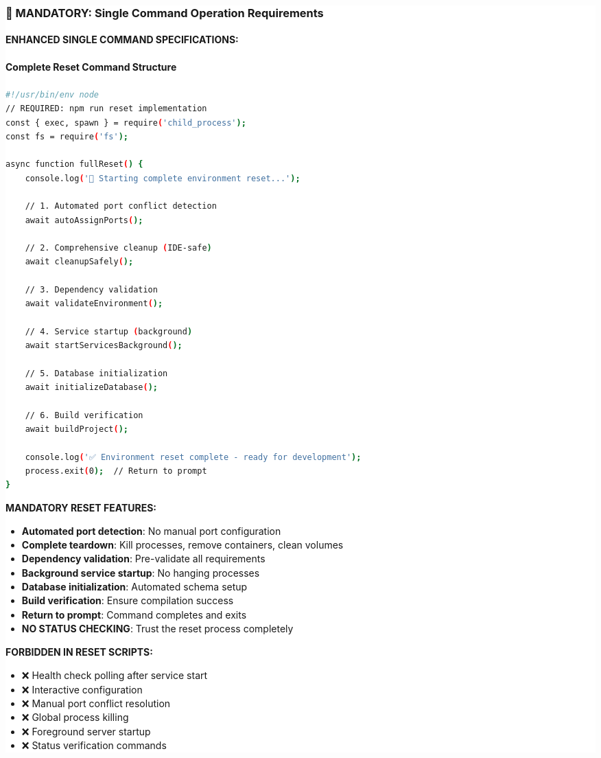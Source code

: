 ### **🚨 MANDATORY: Single Command Operation Requirements**

**ENHANCED SINGLE COMMAND SPECIFICATIONS:**

#### **Complete Reset Command Structure**
```bash
#!/usr/bin/env node
// REQUIRED: npm run reset implementation
const { exec, spawn } = require('child_process');
const fs = require('fs');

async function fullReset() {
    console.log('🔄 Starting complete environment reset...');
    
    // 1. Automated port conflict detection
    await autoAssignPorts();
    
    // 2. Comprehensive cleanup (IDE-safe)
    await cleanupSafely();
    
    // 3. Dependency validation
    await validateEnvironment();
    
    // 4. Service startup (background)
    await startServicesBackground();
    
    // 5. Database initialization
    await initializeDatabase();
    
    // 6. Build verification
    await buildProject();
    
    console.log('✅ Environment reset complete - ready for development');
    process.exit(0);  // Return to prompt
}
```

**MANDATORY RESET FEATURES:**
- **Automated port detection**: No manual port configuration
- **Complete teardown**: Kill processes, remove containers, clean volumes
- **Dependency validation**: Pre-validate all requirements
- **Background service startup**: No hanging processes
- **Database initialization**: Automated schema setup
- **Build verification**: Ensure compilation success
- **Return to prompt**: Command completes and exits
- **NO STATUS CHECKING**: Trust the reset process completely

**FORBIDDEN IN RESET SCRIPTS:**
- ❌ Health check polling after service start
- ❌ Interactive configuration
- ❌ Manual port conflict resolution
- ❌ Global process killing
- ❌ Foreground server startup
- ❌ Status verification commands
